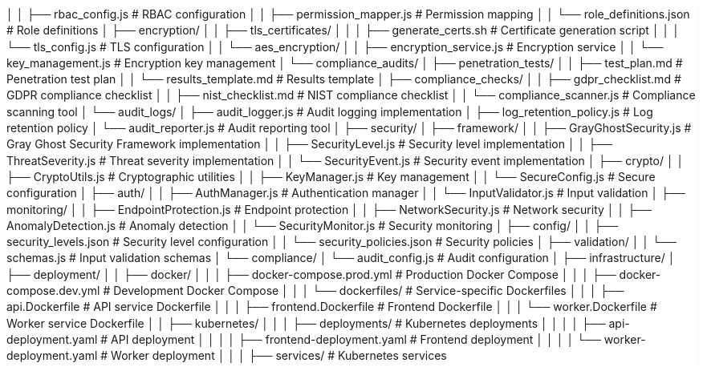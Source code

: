 │   │       ├── rbac_config.js               # RBAC configuration
│   │       ├── permission_mapper.js         # Permission mapping
│   │       └── role_definitions.json        # Role definitions
│   ├── encryption/
│   │   ├── tls_certificates/
│   │   │   ├── generate_certs.sh            # Certificate generation script
│   │   │   └── tls_config.js                # TLS configuration
│   │   └── aes_encryption/
│   │       ├── encryption_service.js        # Encryption service
│   │       └── key_management.js            # Encryption key management
│   └── compliance_audits/
│       ├── penetration_tests/
│       │   ├── test_plan.md                 # Penetration test plan
│       │   └── results_template.md          # Results template
│       ├── compliance_checks/
│       │   ├── gdpr_checklist.md            # GDPR compliance checklist
│       │   ├── nist_checklist.md            # NIST compliance checklist
│       │   └── compliance_scanner.js        # Compliance scanning tool
│       └── audit_logs/
│           ├── audit_logger.js              # Audit logging implementation
│           ├── log_retention_policy.js      # Log retention policy
│           └── audit_reporter.js            # Audit reporting tool
│
├── security/
│   ├── framework/
│   │   ├── GrayGhostSecurity.js             # Gray Ghost Security Framework implementation
│   │   ├── SecurityLevel.js                 # Security level implementation
│   │   ├── ThreatSeverity.js                # Threat severity implementation
│   │   └── SecurityEvent.js                 # Security event implementation
│   ├── crypto/
│   │   ├── CryptoUtils.js                   # Cryptographic utilities
│   │   ├── KeyManager.js                    # Key management
│   │   └── SecureConfig.js                  # Secure configuration
│   ├── auth/
│   │   ├── AuthManager.js                   # Authentication manager
│   │   └── InputValidator.js                # Input validation
│   ├── monitoring/
│   │   ├── EndpointProtection.js            # Endpoint protection
│   │   ├── NetworkSecurity.js               # Network security
│   │   ├── AnomalyDetection.js              # Anomaly detection
│   │   └── SecurityMonitor.js               # Security monitoring
│   ├── config/
│   │   ├── security_levels.json             # Security level configuration
│   │   └── security_policies.json           # Security policies
│   ├── validation/
│   │   └── schemas.js                       # Input validation schemas
│   └── compliance/
│       └── audit_config.js                  # Audit configuration
│
├── infrastructure/
│   ├── deployment/
│   │   ├── docker/
│   │   │   ├── docker-compose.prod.yml      # Production Docker Compose
│   │   │   ├── docker-compose.dev.yml       # Development Docker Compose
│   │   │   └── dockerfiles/                 # Service-specific Dockerfiles
│   │   │       ├── api.Dockerfile           # API service Dockerfile
│   │   │       ├── frontend.Dockerfile      # Frontend Dockerfile
│   │   │       └── worker.Dockerfile        # Worker service Dockerfile
│   │   ├── kubernetes/
│   │   │   ├── deployments/                 # Kubernetes deployments
│   │   │   │   ├── api-deployment.yaml      # API deployment
│   │   │   │   ├── frontend-deployment.yaml # Frontend deployment
│   │   │   │   └── worker-deployment.yaml   # Worker deployment
│   │   │   ├── services/                    # Kubernetes services